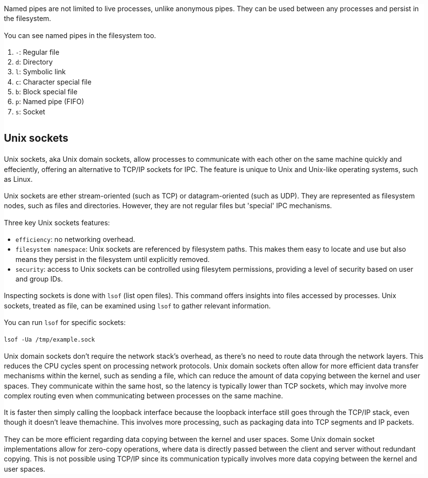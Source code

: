 Named pipes are not limited to live processes, unlike anonymous pipes. They can be used between any processes and persist in the filesystem.

You can see named pipes in the filesystem too.
1. `-`: Regular file
2. `d`: Directory
3. `l`: Symbolic link
4. `c`: Character special file
5. `b`: Block special file
6. `p`: Named pipe (FIFO)
7. `s`: Socket

## Unix sockets

Unix sockets, aka Unix domain sockets, allow processes to communicate with each other on the same machine quickly and effeciently, offering an alternative to TCP/IP sockets for IPC. The feature is unique to Unix and Unix-like operating systems, such as Linux.

Unix sockets are ether stream-oriented (such as TCP) or datagram-oriented (such as UDP). They are represented as filesystem nodes, such as files and directories. However, they are not regular files but 'special' IPC mechanisms.

Three key Unix sockets features:
- `efficiency`: no networking overhead.
- `filesystem namespace`: Unix sockets are referenced by filesystem paths. This makes them easy to locate and use but also means they persist in the filesystem until explicitly removed.
- `security`: access to Unix sockets can be controlled using filesytem permissions, providing a level of security based on user and group IDs.

Inspecting sockets is done with `lsof` (list open files). This command offers insights into files accessed by processes. Unix sockets, treated as file, can be examined using `lsof` to gather relevant information.

You can run `lsof` for specific sockets:
```
lsof -Ua /tmp/example.sock
```


Unix domain sockets don’t require the network stack’s overhead, as there’s no need to route data
through the network layers. This reduces the CPU cycles spent on processing network protocols. Unix
domain sockets often allow for more efficient data transfer mechanisms within the kernel, such as
sending a file, which can reduce the amount of data copying between the kernel and user spaces. They
communicate within the same host, so the latency is typically lower than TCP sockets, which may
involve more complex routing even when communicating between processes on the same machine.

It is faster then simply calling the loopback interface because the loopback interface still goes through the TCP/IP stack, even though it doesn’t leave themachine. This involves more processing, such as packaging data into TCP segments and IP packets.

They can be more efficient regarding data copying between the kernel and user spaces. Some Unix
domain socket implementations allow for zero-copy operations, where data is directly passed
between the client and server without redundant copying. This is not possible using TCP/IP since its
communication typically involves more data copying between the kernel and user spaces.
